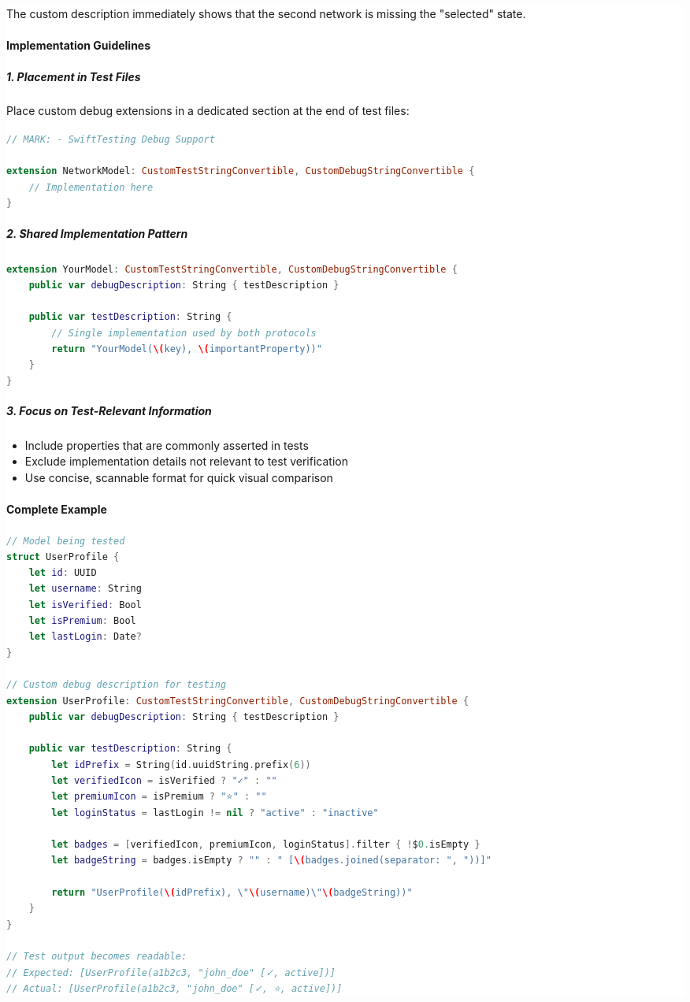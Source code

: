 The custom description immediately shows that the second network is missing the "selected" state.

#### Implementation Guidelines

##### 1. **Placement in Test Files**
Place custom debug extensions in a dedicated section at the end of test files:

```swift
// MARK: - SwiftTesting Debug Support

extension NetworkModel: CustomTestStringConvertible, CustomDebugStringConvertible {
    // Implementation here
}
```

##### 2. **Shared Implementation Pattern**
```swift
extension YourModel: CustomTestStringConvertible, CustomDebugStringConvertible {
    public var debugDescription: String { testDescription }
    
    public var testDescription: String {
        // Single implementation used by both protocols
        return "YourModel(\(key), \(importantProperty))"
    }
}
```

##### 3. **Focus on Test-Relevant Information**
- Include properties that are commonly asserted in tests
- Exclude implementation details not relevant to test verification
- Use concise, scannable format for quick visual comparison

#### Complete Example

```swift
// Model being tested
struct UserProfile {
    let id: UUID
    let username: String
    let isVerified: Bool
    let isPremium: Bool
    let lastLogin: Date?
}

// Custom debug description for testing
extension UserProfile: CustomTestStringConvertible, CustomDebugStringConvertible {
    public var debugDescription: String { testDescription }
    
    public var testDescription: String {
        let idPrefix = String(id.uuidString.prefix(6))
        let verifiedIcon = isVerified ? "✓" : ""
        let premiumIcon = isPremium ? "⭐" : ""
        let loginStatus = lastLogin != nil ? "active" : "inactive"
        
        let badges = [verifiedIcon, premiumIcon, loginStatus].filter { !$0.isEmpty }
        let badgeString = badges.isEmpty ? "" : " [\(badges.joined(separator: ", "))]"
        
        return "UserProfile(\(idPrefix), \"\(username)\"\(badgeString))"
    }
}

// Test output becomes readable:
// Expected: [UserProfile(a1b2c3, "john_doe" [✓, active])]
// Actual: [UserProfile(a1b2c3, "john_doe" [✓, ⭐, active])]
```
